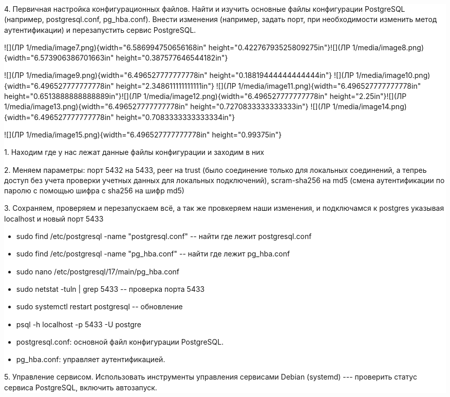 4\. Первичная настройка конфигурационных файлов. Найти и изучить
основные файлы конфигурации PostgreSQL (например, postgresql.conf,
pg_hba.conf). Внести изменения (например, задать порт, при необходимости
изменить метод аутентификации) и перезапустить сервис PostgreSQL.

![](ЛР 1/media/image7.png){width="6.586994750656168in"
height="0.42276793525809275in"}![](ЛР 1/media/image8.png){width="6.573906386701663in"
height="0.387577646544182in"}

![](ЛР 1/media/image9.png){width="6.496527777777778in"
height="0.18819444444444444in"}
![](ЛР 1/media/image10.png){width="6.496527777777778in"
height="2.348611111111111in"}
![](ЛР 1/media/image11.png){width="6.496527777777778in"
height="0.6513888888888889in"}![](ЛР 1/media/image12.png){width="6.496527777777778in"
height="2.25in"}![](ЛР 1/media/image13.png){width="6.496527777777778in"
height="0.7270833333333333in"}
![](ЛР 1/media/image14.png){width="6.496527777777778in"
height="0.7083333333333334in"}

![](ЛР 1/media/image15.png){width="6.496527777777778in"
height="0.99375in"}

1\. Находим где у нас лежат данные файлы конфигурации и заходим в них

2\. Меняем параметры: порт 5432 на 5433, peer на trust (было соединение
только для локальных соединений, а тепреь доступ без учета проверки
учетных данных для локальных подключений), scram-sha256 на md5 (смена
аутентификации по паролю с помощью шифра с sha256 на шифр md5)

3\. Сохраняем, проверяем и перезапускаем всё, а так же провкеряем наши
изменения, и подключамся к postgres указывая localhost и новый порт 5433

-   sudo find /etc/postgresql -name \"postgresql.conf\" -- найти где
    лежит postgresql.conf

-   sudo find /etc/postgresql -name \"pg_hba.conf\" -- найти где лежит
    pg_hba.conf

-   sudo nano /etc/postgresql/17/main/pg_hba.conf

-   sudo netstat -tuln \| grep 5433 -- проверка порта 5433

-   sudo systemctl restart postgresql -- обновление

-   psql -h localhost -p 5433 -U postgre

-   postgresql.conf: основной файл конфигурации PostgreSQL.

-   pg_hba.conf: управляет аутентификацией.

5\. Управление сервисом. Использовать инструменты управления сервисами
Debian (systemd) --- проверить статус сервиса PostgreSQL, включить
автозапуск.
